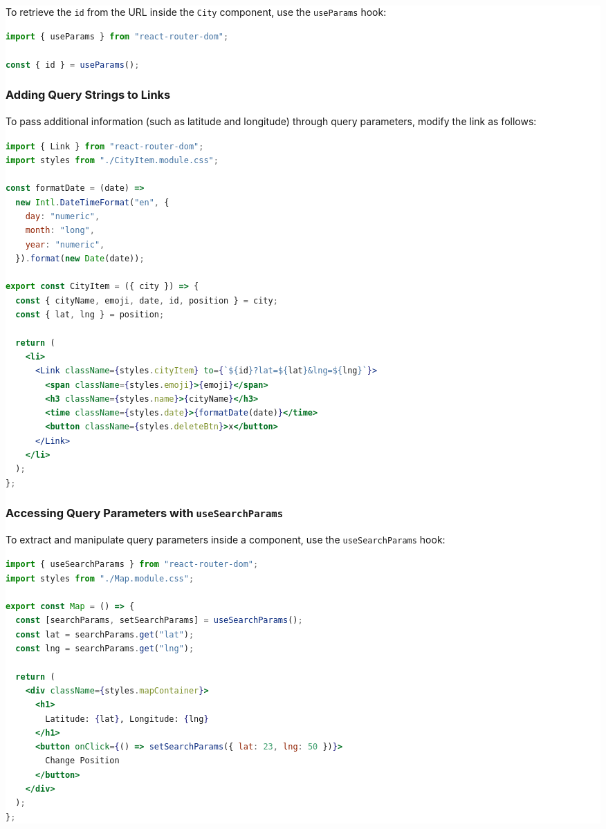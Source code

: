To retrieve the `id` from the URL inside the `City` component, use the `useParams` hook:

```jsx
import { useParams } from "react-router-dom";

const { id } = useParams();
```

### Adding Query Strings to Links

To pass additional information (such as latitude and longitude) through query parameters, modify the link as follows:

```jsx
import { Link } from "react-router-dom";
import styles from "./CityItem.module.css";

const formatDate = (date) =>
  new Intl.DateTimeFormat("en", {
    day: "numeric",
    month: "long",
    year: "numeric",
  }).format(new Date(date));

export const CityItem = ({ city }) => {
  const { cityName, emoji, date, id, position } = city;
  const { lat, lng } = position;

  return (
    <li>
      <Link className={styles.cityItem} to={`${id}?lat=${lat}&lng=${lng}`}>
        <span className={styles.emoji}>{emoji}</span>
        <h3 className={styles.name}>{cityName}</h3>
        <time className={styles.date}>{formatDate(date)}</time>
        <button className={styles.deleteBtn}>x</button>
      </Link>
    </li>
  );
};
```

### Accessing Query Parameters with `useSearchParams`

To extract and manipulate query parameters inside a component, use the `useSearchParams` hook:

```jsx
import { useSearchParams } from "react-router-dom";
import styles from "./Map.module.css";

export const Map = () => {
  const [searchParams, setSearchParams] = useSearchParams();
  const lat = searchParams.get("lat");
  const lng = searchParams.get("lng");

  return (
    <div className={styles.mapContainer}>
      <h1>
        Latitude: {lat}, Longitude: {lng}
      </h1>
      <button onClick={() => setSearchParams({ lat: 23, lng: 50 })}>
        Change Position
      </button>
    </div>
  );
};
```
